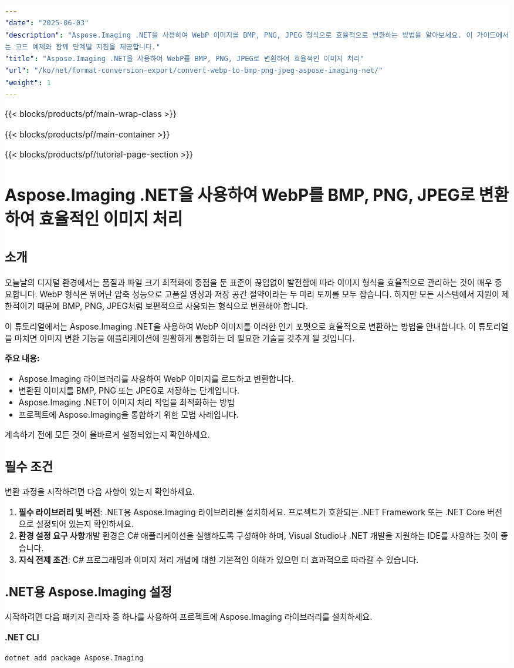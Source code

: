 ```yaml
---
"date": "2025-06-03"
"description": "Aspose.Imaging .NET을 사용하여 WebP 이미지를 BMP, PNG, JPEG 형식으로 효율적으로 변환하는 방법을 알아보세요. 이 가이드에서는 코드 예제와 함께 단계별 지침을 제공합니다."
"title": "Aspose.Imaging .NET을 사용하여 WebP를 BMP, PNG, JPEG로 변환하여 효율적인 이미지 처리"
"url": "/ko/net/format-conversion-export/convert-webp-to-bmp-png-jpeg-aspose-imaging-net/"
"weight": 1
---
```


{{< blocks/products/pf/main-wrap-class >}}

{{< blocks/products/pf/main-container >}}

{{< blocks/products/pf/tutorial-page-section >}}
# Aspose.Imaging .NET을 사용하여 WebP를 BMP, PNG, JPEG로 변환하여 효율적인 이미지 처리

## 소개

오늘날의 디지털 환경에서는 품질과 파일 크기 최적화에 중점을 둔 표준이 끊임없이 발전함에 따라 이미지 형식을 효율적으로 관리하는 것이 매우 중요합니다. WebP 형식은 뛰어난 압축 성능으로 고품질 영상과 저장 공간 절약이라는 두 마리 토끼를 모두 잡습니다. 하지만 모든 시스템에서 지원이 제한적이기 때문에 BMP, PNG, JPEG처럼 보편적으로 사용되는 형식으로 변환해야 합니다.

이 튜토리얼에서는 Aspose.Imaging .NET을 사용하여 WebP 이미지를 이러한 인기 포맷으로 효율적으로 변환하는 방법을 안내합니다. 이 튜토리얼을 마치면 이미지 변환 기능을 애플리케이션에 원활하게 통합하는 데 필요한 기술을 갖추게 될 것입니다.

**주요 내용:**
- Aspose.Imaging 라이브러리를 사용하여 WebP 이미지를 로드하고 변환합니다.
- 변환된 이미지를 BMP, PNG 또는 JPEG로 저장하는 단계입니다.
- Aspose.Imaging .NET이 이미지 처리 작업을 최적화하는 방법
- 프로젝트에 Aspose.Imaging을 통합하기 위한 모범 사례입니다.

계속하기 전에 모든 것이 올바르게 설정되었는지 확인하세요.

## 필수 조건

변환 과정을 시작하려면 다음 사항이 있는지 확인하세요.

1. **필수 라이브러리 및 버전**: .NET용 Aspose.Imaging 라이브러리를 설치하세요. 프로젝트가 호환되는 .NET Framework 또는 .NET Core 버전으로 설정되어 있는지 확인하세요.
2. **환경 설정 요구 사항**개발 환경은 C# 애플리케이션을 실행하도록 구성해야 하며, Visual Studio나 .NET 개발을 지원하는 IDE를 사용하는 것이 좋습니다.
3. **지식 전제 조건**: C# 프로그래밍과 이미지 처리 개념에 대한 기본적인 이해가 있으면 더 효과적으로 따라갈 수 있습니다.

## .NET용 Aspose.Imaging 설정

시작하려면 다음 패키지 관리자 중 하나를 사용하여 프로젝트에 Aspose.Imaging 라이브러리를 설치하세요.

**.NET CLI**
```bash
dotnet add package Aspose.Imaging
```
